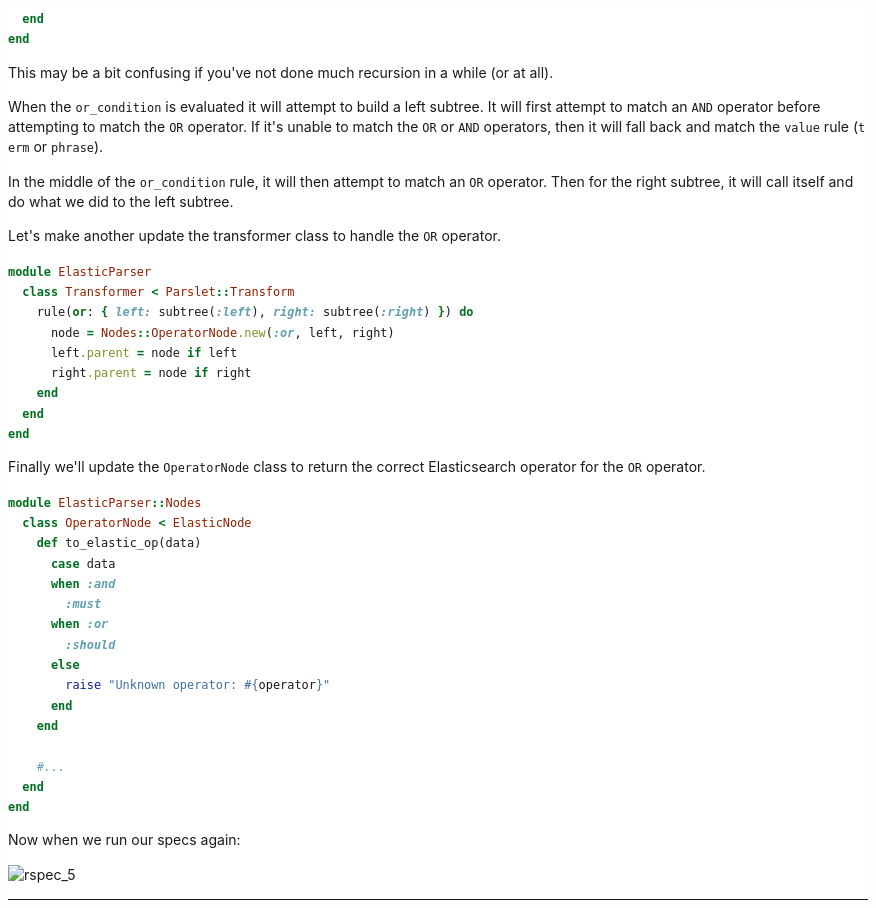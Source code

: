 ```ruby
  end
end
```

This may be a bit confusing if you've not done much recursion in a while (or at all).

When the `or_condition` is evaluated it will attempt to build a left subtree. It will first attempt to match an `AND` operator before attempting to match the `OR` operator. If it's unable to match the `OR` or `AND` operators, then it will fall back and match the `value` rule (`term` or `phrase`).

In the middle of the `or_condition` rule, it will then attempt to match an `OR` operator. Then for the right subtree, it will call itself and do what we did to the left subtree.

Let's make another update the transformer class to handle the `OR` operator.

```ruby
module ElasticParser
  class Transformer < Parslet::Transform
    rule(or: { left: subtree(:left), right: subtree(:right) }) do
      node = Nodes::OperatorNode.new(:or, left, right)
      left.parent = node if left
      right.parent = node if right
    end
  end
end
```

Finally we'll update the `OperatorNode` class to return the correct Elasticsearch operator
for the `OR` operator.

```ruby
module ElasticParser::Nodes
  class OperatorNode < ElasticNode
    def to_elastic_op(data)
      case data
      when :and
        :must
      when :or
        :should
      else
        raise "Unknown operator: #{operator}"
      end
    end

    #...
  end
end
```


Now when we run our specs again:

![rspec_5](https://dev-to-uploads.s3.amazonaws.com/i/iq2gx64awjpxvy2toku0.png)

---
